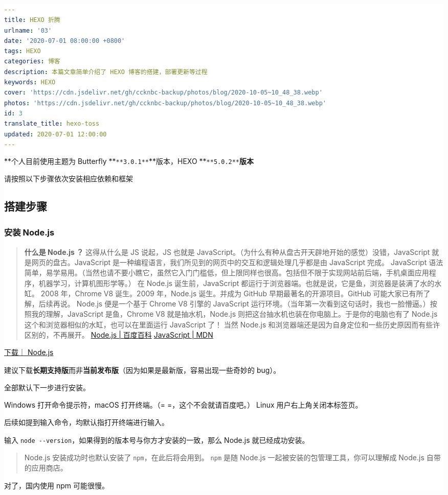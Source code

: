 ```yaml
---
title: HEXO 折腾
urlname: '03'
date: '2020-07-01 08:00:00 +0800'
tags: HEXO
categories: 博客
description: 本篇文章简单介绍了 HEXO 博客的搭建，部署更新等过程
keywords: HEXO
cover: 'https://cdn.jsdelivr.net/gh/ccknbc-backup/photos/blog/2020-10-05~10_48_38.webp'
photos: 'https://cdn.jsdelivr.net/gh/ccknbc-backup/photos/blog/2020-10-05~10_48_38.webp'
id: 3
translate_title: hexo-toss
updated: 2020-07-01 12:00:00
---
```


**个人目前使用主题为 Butterfly **`**3.0.1**`**版本，HEXO **`**5.0.2**`**版本**

请按照以下步骤依次安装相应依赖和框架

## 搭建步骤

### 安装 Node.js

> **什么是 Node.js ？**
> 这得从什么是 JS 说起，JS 也就是 JavaScript。（为什么有种从盘古开天辟地开始的感觉）没错，JavaScript 就是网页的盘古。JavaScript 是一种编程语言，我们所见到的网页中的交互和逻辑处理几乎都是由 JavaScript 完成。
> JavaScript 语法简单，易学易用。（当然也请不要小瞧它，虽然它入门门槛低，但上限同样也很高。包括但不限于实现网站前后端，手机桌面应用程序，机器学习，计算机图形学等。）
> 在 Node.js 诞生前，JavaScript 都运行于浏览器端。也就是说，它是鱼，浏览器是装满了水的水缸。
> 2008 年，Chrome V8 诞生。2009 年，Node.js 诞生。并成为 GitHub 早期最著名的开源项目。GitHub 可能大家已有所了解，后续再说。
> Node.js 便是一个基于 Chrome V8 引擎的 JavaScript 运行环境。（当年第一次看到这句话时，我也一脸懵逼。）按照我的理解，JavaScript 是鱼，Chrome V8 就是抽水机，Node.js 则把这台抽水机也装在你电脑上。于是你的电脑也有了 Node.js 这个和浏览器相似的水缸，也可以在里面运行 JavaScript 了！
> 当然 Node.js 和浏览器端还是因为自身定位和一些历史原因而有些许区别的，不再展开。
> [Node.js | 百度百科](https://baike.baidu.com/item/node.js/7567977)
> [JavaScript | MDN](https://developer.mozilla.org/zh-CN/docs/Web/JavaScript)

[下载｜ Node.js](https://nodejs.org/zh-cn/)

建议下载**长期支持版**而非**当前发布版**（因为如果是最新版，容易出现一些奇妙的 bug）。

全部默认下一步进行安装。

Windows 打开命令提示符，macOS 打开终端。（= =，这个不会就请百度吧。）
Linux 用户右上角关闭本标签页。

后续如提到输入命令，均默认指打开终端进行输入。

输入 `node --version`，如果得到的版本号与你方才安装的一致，那么 Node.js 就已经成功安装。

> Node.js 安装成功时也默认安装了 `npm`，在此后将会用到。
> `npm` 是随 Node.js 一起被安装的包管理工具，你可以理解成 Node.js 自带的应用商店。

对了，国内使用 npm 可能很慢。
